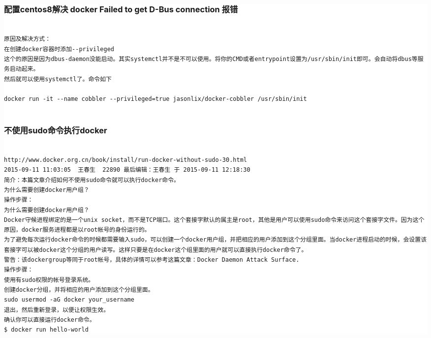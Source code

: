 ### 配置centos8解决 docker Failed to get D-Bus connection 报错

```

原因及解决方式：
在创建docker容器时添加--privileged
这个的原因是因为dbus-daemon没能启动。其实systemctl并不是不可以使用。将你的CMD或者entrypoint设置为/usr/sbin/init即可。会自动将dbus等服务启动起来。
然后就可以使用systemctl了。命令如下

docker run -it --name cobbler --privileged=true jasonlix/docker-cobbler /usr/sbin/init


```

### 不使用sudo命令执行docker

```

http://www.docker.org.cn/book/install/run-docker-without-sudo-30.html
2015-09-11 11:03:05  王春生  22890 最后编辑：王春生 于 2015-09-11 12:18:30
简介：本篇文章介绍如何不使用sudo命令就可以执行docker命令。
为什么需要创建docker用户组？
操作步骤：
为什么需要创建docker用户组？
Docker守候进程绑定的是一个unix socket，而不是TCP端口。这个套接字默认的属主是root，其他是用户可以使用sudo命令来访问这个套接字文件。因为这个原因，docker服务进程都是以root帐号的身份运行的。
为了避免每次运行docker命令的时候都需要输入sudo，可以创建一个docker用户组，并把相应的用户添加到这个分组里面。当docker进程启动的时候，会设置该套接字可以被docker这个分组的用户读写。这样只要是在docker这个组里面的用户就可以直接执行docker命令了。
警告：该dockergroup等同于root帐号，具体的详情可以参考这篇文章：Docker Daemon Attack Surface.
操作步骤：
使用有sudo权限的帐号登录系统。
创建docker分组，并将相应的用户添加到这个分组里面。
sudo usermod -aG docker your_username
退出，然后重新登录，以便让权限生效。
确认你可以直接运行docker命令。
$ docker run hello-world

```


